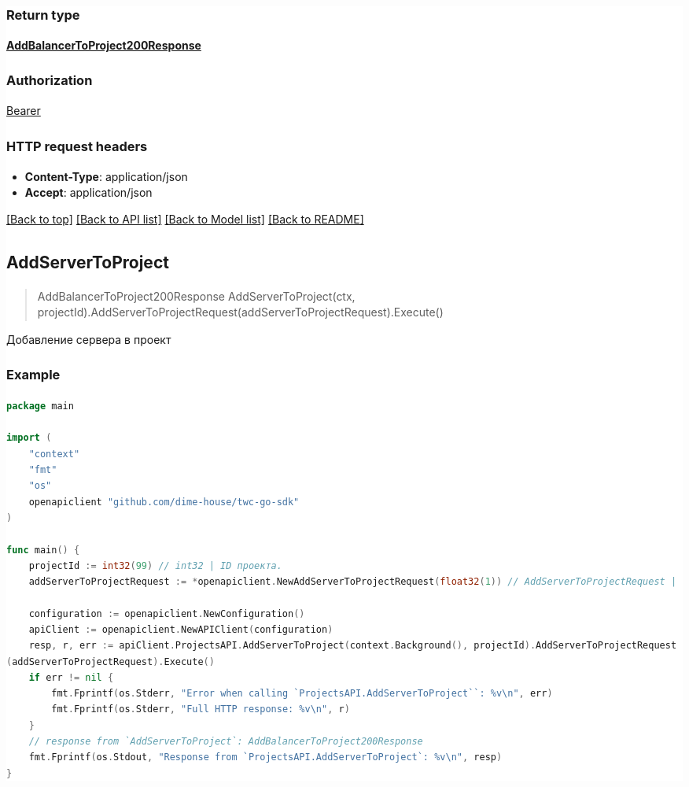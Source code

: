 ### Return type

[**AddBalancerToProject200Response**](AddBalancerToProject200Response.md)

### Authorization

[Bearer](../README.md#Bearer)

### HTTP request headers

- **Content-Type**: application/json
- **Accept**: application/json

[[Back to top]](#) [[Back to API list]](../README.md#documentation-for-api-endpoints)
[[Back to Model list]](../README.md#documentation-for-models)
[[Back to README]](../README.md)


## AddServerToProject

> AddBalancerToProject200Response AddServerToProject(ctx, projectId).AddServerToProjectRequest(addServerToProjectRequest).Execute()

Добавление сервера в проект



### Example

```go
package main

import (
    "context"
    "fmt"
    "os"
    openapiclient "github.com/dime-house/twc-go-sdk"
)

func main() {
    projectId := int32(99) // int32 | ID проекта.
    addServerToProjectRequest := *openapiclient.NewAddServerToProjectRequest(float32(1)) // AddServerToProjectRequest | 

    configuration := openapiclient.NewConfiguration()
    apiClient := openapiclient.NewAPIClient(configuration)
    resp, r, err := apiClient.ProjectsAPI.AddServerToProject(context.Background(), projectId).AddServerToProjectRequest(addServerToProjectRequest).Execute()
    if err != nil {
        fmt.Fprintf(os.Stderr, "Error when calling `ProjectsAPI.AddServerToProject``: %v\n", err)
        fmt.Fprintf(os.Stderr, "Full HTTP response: %v\n", r)
    }
    // response from `AddServerToProject`: AddBalancerToProject200Response
    fmt.Fprintf(os.Stdout, "Response from `ProjectsAPI.AddServerToProject`: %v\n", resp)
}
```
